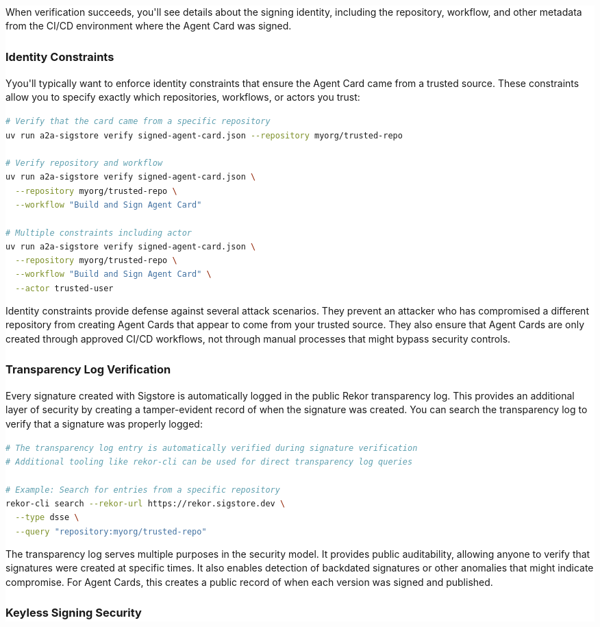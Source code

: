 When verification succeeds, you'll see details about the signing identity, including the repository, workflow, and other metadata from the CI/CD environment where the Agent Card was signed.

### Identity Constraints

Yyou'll typically want to enforce identity constraints that ensure the Agent Card came from a trusted source. These constraints allow you to specify exactly which repositories, workflows, or actors you trust:

```bash
# Verify that the card came from a specific repository
uv run a2a-sigstore verify signed-agent-card.json --repository myorg/trusted-repo

# Verify repository and workflow
uv run a2a-sigstore verify signed-agent-card.json \
  --repository myorg/trusted-repo \
  --workflow "Build and Sign Agent Card"

# Multiple constraints including actor
uv run a2a-sigstore verify signed-agent-card.json \
  --repository myorg/trusted-repo \
  --workflow "Build and Sign Agent Card" \
  --actor trusted-user
```


Identity constraints provide defense against several attack scenarios. They prevent an attacker who has compromised a different repository from creating Agent Cards that appear to come from your trusted source. They also ensure that Agent Cards are only created through approved CI/CD workflows, not through manual processes that might bypass security controls.

### Transparency Log Verification

Every signature created with Sigstore is automatically logged in the public Rekor transparency log. This provides an additional layer of security by creating a tamper-evident record of when the signature was created. You can search the transparency log to verify that a signature was properly logged:

```bash
# The transparency log entry is automatically verified during signature verification
# Additional tooling like rekor-cli can be used for direct transparency log queries

# Example: Search for entries from a specific repository
rekor-cli search --rekor-url https://rekor.sigstore.dev \
  --type dsse \
  --query "repository:myorg/trusted-repo"
```

The transparency log serves multiple purposes in the security model. It provides public auditability, allowing anyone to verify that signatures were created at specific times. It also enables detection of backdated signatures or other anomalies that might indicate compromise. For Agent Cards, this creates a public record of when each version was signed and published.

### Keyless Signing Security
